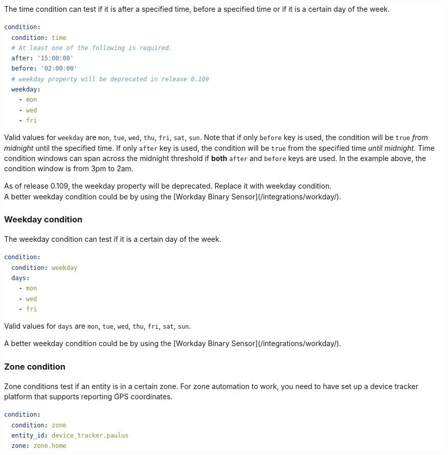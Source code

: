 The time condition can test if it is after a specified time, before a specified time or if it is a certain day of the week.

```yaml
condition:
  condition: time
  # At least one of the following is required.
  after: '15:00:00'
  before: '02:00:00'
  # weekday property will be deprecated in release 0.109
  weekday:
    - mon
    - wed
    - fri
```

Valid values for `weekday` are `mon`, `tue`, `wed`, `thu`, `fri`, `sat`, `sun`.
Note that if only `before` key is used, the condition will be `true` *from midnight* until the specified time.
If only `after` key is used, the condition will be `true` from the specified time *until midnight*.
Time condition windows can span across the midnight threshold if **both** `after` and `before` keys are used. In the example above, the condition window is from 3pm to 2am.

<div class='note warning'>
As of release 0.109, the weekday property will be deprecated. Replace it with weekday condition.
</div>

<div class='note tip'>
A better weekday condition could be by using the [Workday Binary Sensor](/integrations/workday/).
</div>

### Weekday condition

The weekday condition can test if it is a certain day of the week.

```yaml
condition:
  condition: weekday
  days:
    - mon
    - wed
    - fri
```

Valid values for `days` are `mon`, `tue`, `wed`, `thu`, `fri`, `sat`, `sun`.

<div class='note tip'>
A better weekday condition could be by using the [Workday Binary Sensor](/integrations/workday/).
</div>

### Zone condition

Zone conditions test if an entity is in a certain zone. For zone automation to work, you need to have set up a device tracker platform that supports reporting GPS coordinates.

```yaml
condition:
  condition: zone
  entity_id: device_tracker.paulus
  zone: zone.home
```
